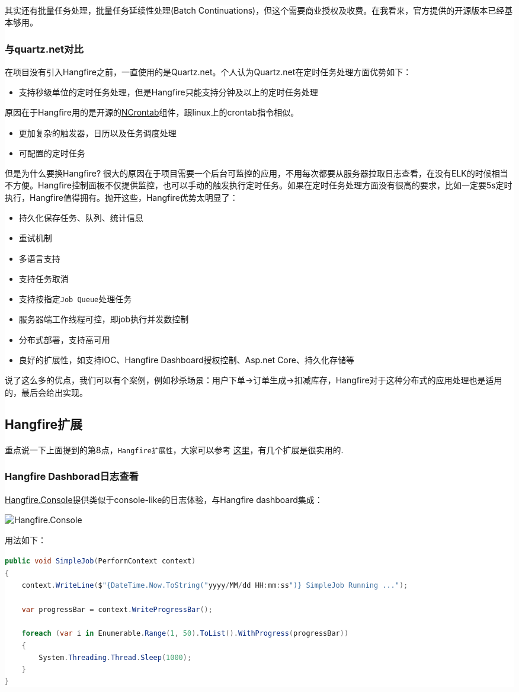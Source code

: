 其实还有批量任务处理，批量任务延续性处理(Batch Continuations)，但这个需要商业授权及收费。在我看来，官方提供的开源版本已经基本够用。

### 与quartz.net对比

在项目没有引入Hangfire之前，一直使用的是Quartz.net。个人认为Quartz.net在定时任务处理方面优势如下：

- 支持秒级单位的定时任务处理，但是Hangfire只能支持分钟及以上的定时任务处理

原因在于Hangfire用的是开源的[NCrontab](https://github.com/atifaziz/NCrontab)组件，跟linux上的crontab指令相似。

- 更加复杂的触发器，日历以及任务调度处理

- 可配置的定时任务

但是为什么要换Hangfire? 很大的原因在于项目需要一个后台可监控的应用，不用每次都要从服务器拉取日志查看，在没有ELK的时候相当不方便。Hangfire控制面板不仅提供监控，也可以手动的触发执行定时任务。如果在定时任务处理方面没有很高的要求，比如一定要5s定时执行，Hangfire值得拥有。抛开这些，Hangfire优势太明显了：

- 持久化保存任务、队列、统计信息

- 重试机制

- 多语言支持

- 支持任务取消

- 支持按指定`Job Queue`处理任务

- 服务器端工作线程可控，即job执行并发数控制

- 分布式部署，支持高可用

- 良好的扩展性，如支持IOC、Hangfire Dashboard授权控制、Asp.net Core、持久化存储等

说了这么多的优点，我们可以有个案例，例如秒杀场景：用户下单->订单生成->扣减库存，Hangfire对于这种分布式的应用处理也是适用的，最后会给出实现。

## Hangfire扩展

重点说一下上面提到的第8点，`Hangfire扩展性`，大家可以参考 [这里](http://hangfire.io/extensions.html)，有几个扩展是很实用的.

### Hangfire Dashborad日志查看

[Hangfire.Console](https://github.com/pieceofsummer/Hangfire.Console)提供类似于console-like的日志体验，与Hangfire dashboard集成：

![Hangfire.Console](http://images2015.cnblogs.com/blog/41545/201612/41545-20161220125436823-1629456307.png)

用法如下：

```csharp
public void SimpleJob(PerformContext context)
{
    context.WriteLine($"{DateTime.Now.ToString("yyyy/MM/dd HH:mm:ss")} SimpleJob Running ...");

    var progressBar = context.WriteProgressBar();

    foreach (var i in Enumerable.Range(1, 50).ToList().WithProgress(progressBar))
    {
        System.Threading.Thread.Sleep(1000);
    }
}
```
